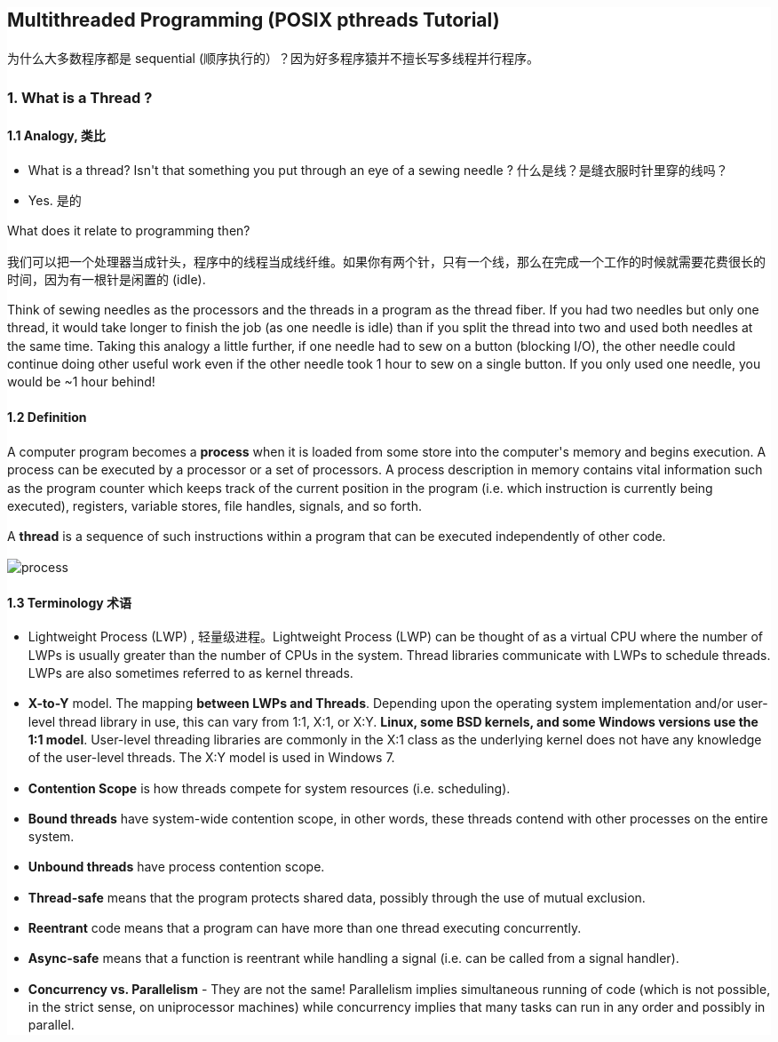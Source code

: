 ## Multithreaded Programming (POSIX pthreads Tutorial)

为什么大多数程序都是 sequential (顺序执行的）？因为好多程序猿并不擅长写多线程并行程序。

### 1. What is a Thread ?

#### 1.1 Analogy, 类比

- What is a thread? Isn't that something you put through an eye of a sewing needle ?
  什么是线？是缝衣服时针里穿的线吗？

- Yes.
  是的

What does it relate to programming then?

   我们可以把一个处理器当成针头，程序中的线程当成线纤维。如果你有两个针，只有一个线，那么在完成一个工作的时候就需要花费很长的时间，因为有一根针是闲置的 (idle).

Think of sewing needles as the processors and the threads in a program as the thread fiber. If you had two needles but only one thread, it would take longer to finish the job (as one needle is idle) than if you split the thread into two and used both needles at the same time. Taking this analogy a little further, if one needle had to sew on a button (blocking I/O), the other needle could continue doing other useful work even if the other needle took 1 hour to sew on a single button. If you only used one needle, you would be ~1 hour behind!

#### 1.2 Definition


A computer program becomes a **process** when it is loaded from some store into the computer's memory and begins execution. A process can be executed by a processor or a set of processors. A process description in memory contains vital information such as the program counter which keeps track of the current position in the program (i.e. which instruction is currently being executed), registers, variable stores, file handles, signals, and so forth.

A **thread** is a sequence of such instructions within a program that can be executed independently of other code.

![process](https://randu.org/tutorials/threads/images/process.png)

#### 1.3 Terminology 术语

- Lightweight Process (LWP) , 轻量级进程。Lightweight Process (LWP) can be thought of as a virtual CPU where the number of LWPs is usually greater than the number of CPUs in the system. Thread libraries communicate with LWPs to schedule threads. LWPs are also sometimes referred to as kernel threads.

- **X-to-Y** model. The mapping **between LWPs and Threads**. Depending upon the operating system implementation and/or user-level thread library in use, this can vary from 1:1, X:1, or X:Y. **Linux, some BSD kernels, and some Windows versions use the 1:1 model**. User-level threading libraries are commonly in the X:1 class as the underlying kernel does not have any knowledge of the user-level threads. The X:Y model is used in Windows 7.
- **Contention Scope** is how threads compete for system resources (i.e. scheduling).
- **Bound threads** have system-wide contention scope, in other words, these threads contend with other processes on the entire system.
- **Unbound threads** have process contention scope.
- **Thread-safe** means that the program protects shared data, possibly through the use of mutual exclusion.
- **Reentrant** code means that a program can have more than one thread executing concurrently.
- **Async-safe** means that a function is reentrant while handling a signal (i.e. can be called from a signal handler).
- **Concurrency vs. Parallelism** - They are not the same! Parallelism implies simultaneous running of code (which is not possible, in the strict sense, on uniprocessor machines) while concurrency implies that many tasks can run in any order and possibly in parallel.
